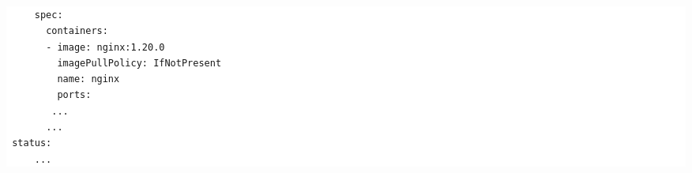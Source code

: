    ```
        spec:
          containers:
          - image: nginx:1.20.0
            imagePullPolicy: IfNotPresent
            name: nginx
            ports:
           ...
          ...
    status:
        ...
```